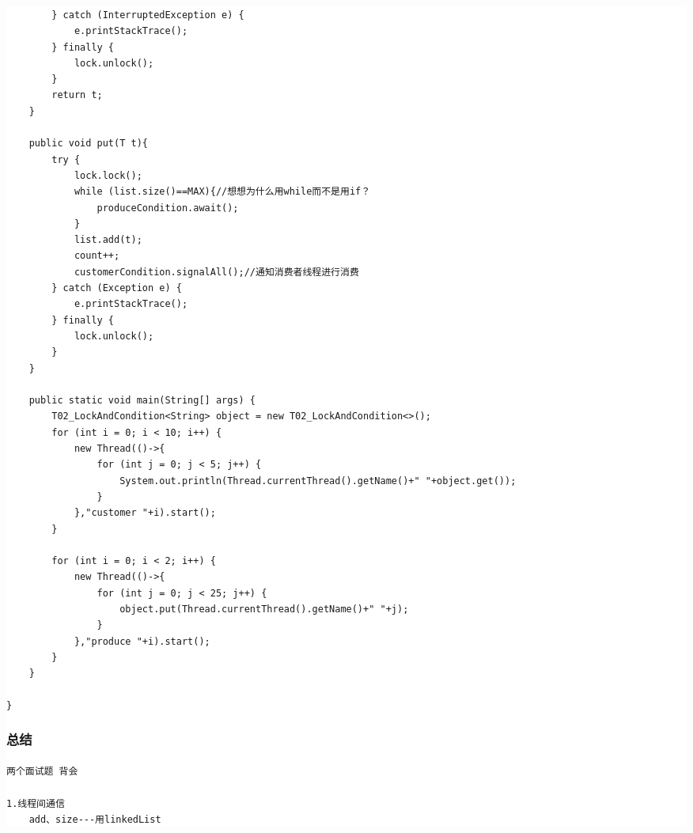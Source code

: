 ```
        } catch (InterruptedException e) {
            e.printStackTrace();
        } finally {
            lock.unlock();
        }
        return t;
    }

    public void put(T t){
        try {
            lock.lock();
            while (list.size()==MAX){//想想为什么用while而不是用if？
                produceCondition.await();
            }
            list.add(t);
            count++;
            customerCondition.signalAll();//通知消费者线程进行消费
        } catch (Exception e) {
            e.printStackTrace();
        } finally {
            lock.unlock();
        }
    }

    public static void main(String[] args) {
        T02_LockAndCondition<String> object = new T02_LockAndCondition<>();
        for (int i = 0; i < 10; i++) {
            new Thread(()->{
                for (int j = 0; j < 5; j++) {
                    System.out.println(Thread.currentThread().getName()+" "+object.get());
                }
            },"customer "+i).start();
        }

        for (int i = 0; i < 2; i++) {
            new Thread(()->{
                for (int j = 0; j < 25; j++) {
                    object.put(Thread.currentThread().getName()+" "+j);
                }
            },"produce "+i).start();
        }
    }

}
```

### 总结
    两个面试题 背会
    
    1.线程间通信
        add、size---用linkedList
        